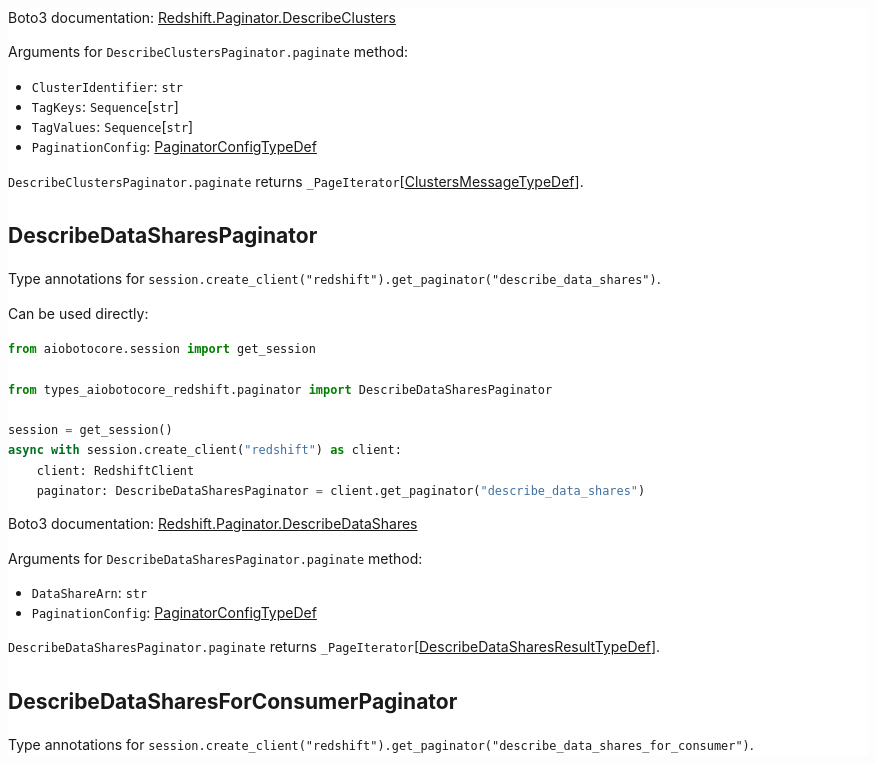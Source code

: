 Boto3 documentation:
[Redshift.Paginator.DescribeClusters](https://boto3.amazonaws.com/v1/documentation/api/latest/reference/services/redshift.html#Redshift.Paginator.DescribeClusters)

Arguments for `DescribeClustersPaginator.paginate` method:

- `ClusterIdentifier`: `str`
- `TagKeys`: `Sequence`\[`str`\]
- `TagValues`: `Sequence`\[`str`\]
- `PaginationConfig`:
  [PaginatorConfigTypeDef](./type_defs.md#paginatorconfigtypedef)

`DescribeClustersPaginator.paginate` returns
`_PageIterator`\[[ClustersMessageTypeDef](./type_defs.md#clustersmessagetypedef)\].

<a id="describedatasharespaginator"></a>

## DescribeDataSharesPaginator

Type annotations for
`session.create_client("redshift").get_paginator("describe_data_shares")`.

Can be used directly:

```python
from aiobotocore.session import get_session

from types_aiobotocore_redshift.paginator import DescribeDataSharesPaginator

session = get_session()
async with session.create_client("redshift") as client:
    client: RedshiftClient
    paginator: DescribeDataSharesPaginator = client.get_paginator("describe_data_shares")
```

Boto3 documentation:
[Redshift.Paginator.DescribeDataShares](https://boto3.amazonaws.com/v1/documentation/api/latest/reference/services/redshift.html#Redshift.Paginator.DescribeDataShares)

Arguments for `DescribeDataSharesPaginator.paginate` method:

- `DataShareArn`: `str`
- `PaginationConfig`:
  [PaginatorConfigTypeDef](./type_defs.md#paginatorconfigtypedef)

`DescribeDataSharesPaginator.paginate` returns
`_PageIterator`\[[DescribeDataSharesResultTypeDef](./type_defs.md#describedatasharesresulttypedef)\].

<a id="describedatasharesforconsumerpaginator"></a>

## DescribeDataSharesForConsumerPaginator

Type annotations for
`session.create_client("redshift").get_paginator("describe_data_shares_for_consumer")`.
